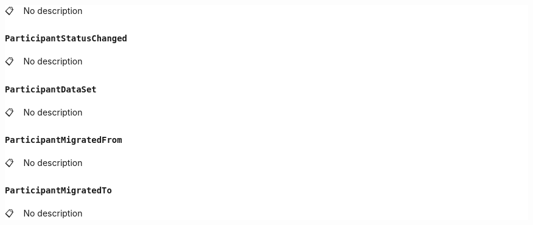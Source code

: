 📋   &nbsp;&nbsp;
No description

### `ParticipantStatusChanged`

📋   &nbsp;&nbsp;
No description

### `ParticipantDataSet`

📋   &nbsp;&nbsp;
No description

### `ParticipantMigratedFrom`

📋   &nbsp;&nbsp;
No description

### `ParticipantMigratedTo`

📋   &nbsp;&nbsp;
No description
